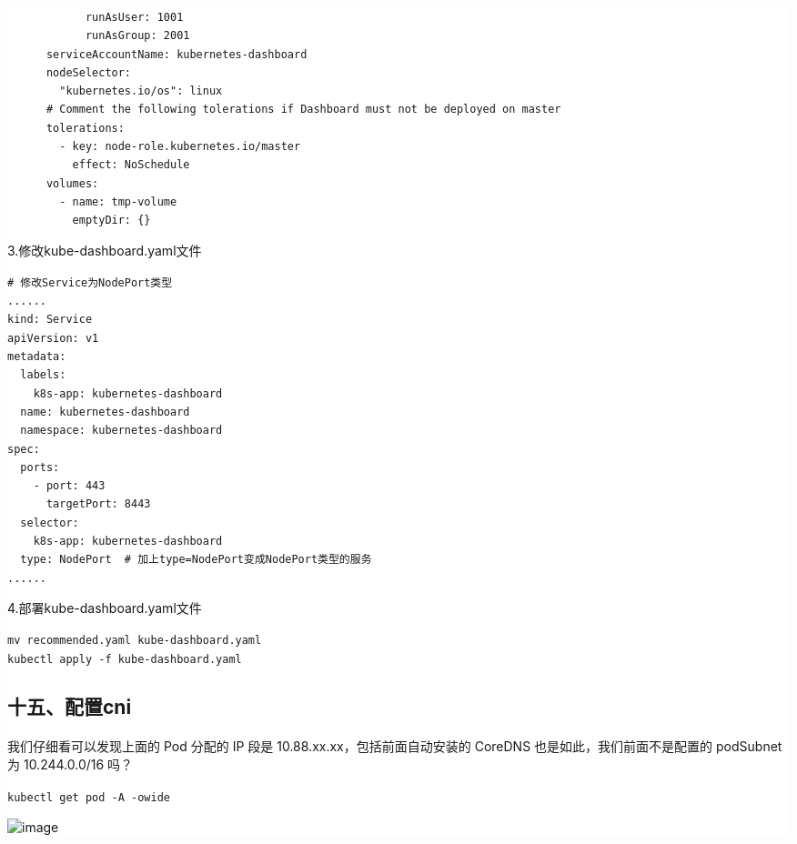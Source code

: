 ``` text
            runAsUser: 1001
            runAsGroup: 2001
      serviceAccountName: kubernetes-dashboard
      nodeSelector:
        "kubernetes.io/os": linux
      # Comment the following tolerations if Dashboard must not be deployed on master
      tolerations:
        - key: node-role.kubernetes.io/master
          effect: NoSchedule
      volumes:
        - name: tmp-volume
          emptyDir: {}
```

3.修改kube-dashboard.yaml文件

``` text
# 修改Service为NodePort类型
......
kind: Service
apiVersion: v1
metadata:
  labels:
    k8s-app: kubernetes-dashboard
  name: kubernetes-dashboard
  namespace: kubernetes-dashboard
spec:
  ports:
    - port: 443
      targetPort: 8443
  selector:
    k8s-app: kubernetes-dashboard
  type: NodePort  # 加上type=NodePort变成NodePort类型的服务
......
```

4.部署kube-dashboard.yaml文件

``` text
mv recommended.yaml kube-dashboard.yaml
kubectl apply -f kube-dashboard.yaml
```

## 十五、配置cni

我们仔细看可以发现上面的 Pod 分配的 IP 段是 10.88.xx.xx，包括前面自动安装的 CoreDNS 也是如此，我们前面不是配置的 podSubnet 为 10.244.0.0/16 吗？

``` text
kubectl get pod -A -owide
```

![image](https://note.youdao.com/yws/res/1947/081E9056DBCC4BE588E6ED1CF17D3C6C)
